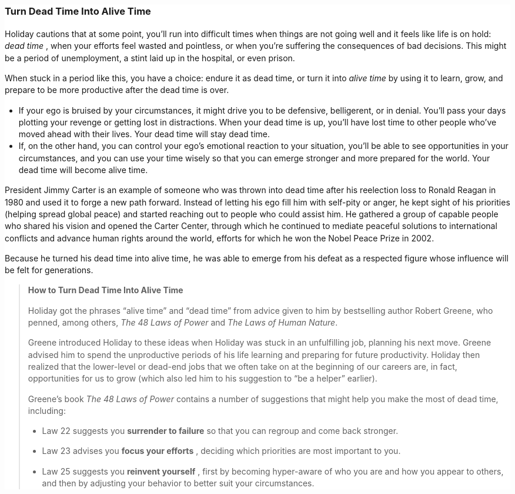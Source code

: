 ### Turn Dead Time Into Alive Time

Holiday cautions that at some point, you’ll run into difficult times when things are not going well and it feels like life is on hold: _dead time_ , when your efforts feel wasted and pointless, or when you’re suffering the consequences of bad decisions. This might be a period of unemployment, a stint laid up in the hospital, or even prison.

When stuck in a period like this, you have a choice: endure it as dead time, or turn it into _alive time_ by using it to learn, grow, and prepare to be more productive after the dead time is over.

  * If your ego is bruised by your circumstances, it might drive you to be defensive, belligerent, or in denial. You’ll pass your days plotting your revenge or getting lost in distractions. When your dead time is up, you’ll have lost time to other people who’ve moved ahead with their lives. Your dead time will stay dead time. 
  * If, on the other hand, you can control your ego’s emotional reaction to your situation, you’ll be able to see opportunities in your circumstances, and you can use your time wisely so that you can emerge stronger and more prepared for the world. Your dead time will become alive time. 



President Jimmy Carter is an example of someone who was thrown into dead time after his reelection loss to Ronald Reagan in 1980 and used it to forge a new path forward. Instead of letting his ego fill him with self-pity or anger, he kept sight of his priorities (helping spread global peace) and started reaching out to people who could assist him. He gathered a group of capable people who shared his vision and opened the Carter Center, through which he continued to mediate peaceful solutions to international conflicts and advance human rights around the world, efforts for which he won the Nobel Peace Prize in 2002.

Because he turned his dead time into alive time, he was able to emerge from his defeat as a respected figure whose influence will be felt for generations.

> **How to Turn Dead Time Into Alive Time**
> 
> Holiday got the phrases “alive time” and “dead time” from advice given to him by bestselling author Robert Greene, who penned, among others, _The 48 Laws of Power_ and _The Laws of Human Nature_.
> 
> Greene introduced Holiday to these ideas when Holiday was stuck in an unfulfilling job, planning his next move. Greene advised him to spend the unproductive periods of his life learning and preparing for future productivity. Holiday then realized that the lower-level or dead-end jobs that we often take on at the beginning of our careers are, in fact, opportunities for us to grow (which also led him to his suggestion to “be a helper” earlier).
> 
> Greene’s book _The 48 Laws of Power_ contains a number of suggestions that might help you make the most of dead time, including:
> 
>   * Law 22 suggests you **surrender to failure** so that you can regroup and come back stronger.
> 
>   * Law 23 advises you **focus your efforts** , deciding which priorities are most important to you.
> 
>   * Law 25 suggests you **reinvent yourself** , first by becoming hyper-aware of who you are and how you appear to others, and then by adjusting your behavior to better suit your circumstances.
> 
> 
